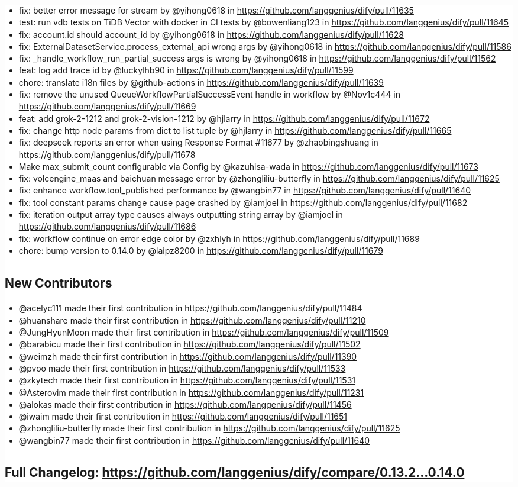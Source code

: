 * fix: better error message for stream by @yihong0618 in https://github.com/langgenius/dify/pull/11635
* test: run vdb tests on TiDB Vector with docker in CI tests by @bowenliang123 in https://github.com/langgenius/dify/pull/11645
* fix: account.id should account_id by @yihong0618 in https://github.com/langgenius/dify/pull/11628
* fix: ExternalDatasetService.process_external_api wrong args by @yihong0618 in https://github.com/langgenius/dify/pull/11586
* fix: _handle_workflow_run_partial_success args is wrong by @yihong0618 in https://github.com/langgenius/dify/pull/11562
* feat: log add trace id by @luckylhb90 in https://github.com/langgenius/dify/pull/11599
* chore: translate i18n files by @github-actions in https://github.com/langgenius/dify/pull/11639
* fix: remove the unused QueueWorkflowPartialSuccessEvent handle in workflow by @Nov1c444 in https://github.com/langgenius/dify/pull/11669
* feat: add grok-2-1212 and grok-2-vision-1212 by @hjlarry in https://github.com/langgenius/dify/pull/11672
* fix: change http node params from dict to list tuple by @hjlarry in https://github.com/langgenius/dify/pull/11665
* fix: deepseek reports an error when using Response Format #11677 by @zhaobingshuang in https://github.com/langgenius/dify/pull/11678
* Make max_submit_count configurable via Config by @kazuhisa-wada in https://github.com/langgenius/dify/pull/11673
* fix: volcengine_maas and baichuan message error by @zhongliliu-butterfly in https://github.com/langgenius/dify/pull/11625
* fix: enhance workflow.tool_published performance by @wangbin77 in https://github.com/langgenius/dify/pull/11640
* fix: tool constant params change cause page crashed by @iamjoel in https://github.com/langgenius/dify/pull/11682
* fix: iteration output array type causes always outputting string array by @iamjoel in https://github.com/langgenius/dify/pull/11686
* fix: workflow continue on error edge color by @zxhlyh in https://github.com/langgenius/dify/pull/11689
* chore: bump version to 0.14.0 by @laipz8200 in https://github.com/langgenius/dify/pull/11679

## New Contributors
* @acelyc111 made their first contribution in https://github.com/langgenius/dify/pull/11484
* @huanshare made their first contribution in https://github.com/langgenius/dify/pull/11210
* @JungHyunMoon made their first contribution in https://github.com/langgenius/dify/pull/11509
* @barabicu made their first contribution in https://github.com/langgenius/dify/pull/11502
* @weimzh made their first contribution in https://github.com/langgenius/dify/pull/11390
* @pvoo made their first contribution in https://github.com/langgenius/dify/pull/11533
* @zkytech made their first contribution in https://github.com/langgenius/dify/pull/11531
* @Asterovim made their first contribution in https://github.com/langgenius/dify/pull/11231
* @alokas made their first contribution in https://github.com/langgenius/dify/pull/11456
* @iwaim made their first contribution in https://github.com/langgenius/dify/pull/11651
* @zhongliliu-butterfly made their first contribution in https://github.com/langgenius/dify/pull/11625
* @wangbin77 made their first contribution in https://github.com/langgenius/dify/pull/11640

**Full Changelog**: https://github.com/langgenius/dify/compare/0.13.2...0.14.0
----------------------------------------
